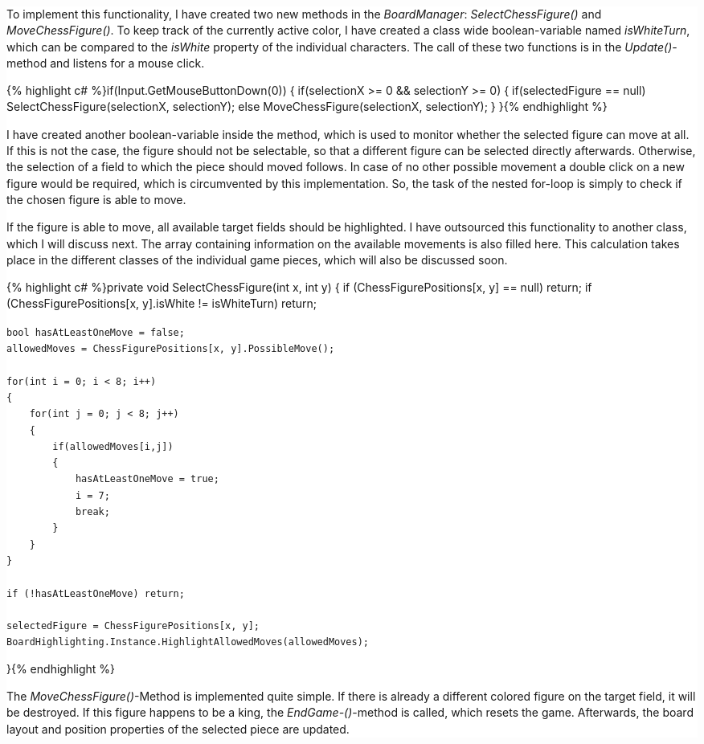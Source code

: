To implement this functionality, I have created two new methods in the _BoardManager_: _SelectChessFigure()_ and _MoveChessFigure()_. To keep track of the currently active color, I have created a class wide boolean-variable named _isWhiteTurn_, which can be compared to the _isWhite_ property of the individual characters. The call of these two functions is in the _Update()_-method and listens for a mouse click.

{% highlight c# %}if(Input.GetMouseButtonDown(0))
{
    if(selectionX >= 0 && selectionY >= 0)
    {
        if(selectedFigure == null) SelectChessFigure(selectionX, selectionY);
        else MoveChessFigure(selectionX, selectionY);
    }
}{% endhighlight %}

I have created another boolean-variable inside the method, which is used to monitor whether the selected figure can move at all. If this is not the case, the figure should not be selectable, so that a different figure can be selected directly afterwards. Otherwise, the selection of a field to which the piece should moved follows. In case of no other possible movement a double click on a new figure would be required, which is circumvented by this implementation. So, the task of the nested for-loop is simply to check if the chosen figure is able to move.

If the figure is able to move, all available target fields should be highlighted. I have outsourced this functionality to another class, which I will discuss next. The array containing information on the available movements is also filled here. This calculation takes place in the different classes of the individual game pieces, which will also be discussed soon.

{% highlight c# %}private void SelectChessFigure(int x, int y)
{
    if (ChessFigurePositions[x, y] == null) return;
    if (ChessFigurePositions[x, y].isWhite != isWhiteTurn) return;

    bool hasAtLeastOneMove = false;
    allowedMoves = ChessFigurePositions[x, y].PossibleMove();

    for(int i = 0; i < 8; i++)
    {
        for(int j = 0; j < 8; j++)
        {
            if(allowedMoves[i,j])
            {
                hasAtLeastOneMove = true;
                i = 7;
                break;
            }
        }
    }

    if (!hasAtLeastOneMove) return;

    selectedFigure = ChessFigurePositions[x, y];
    BoardHighlighting.Instance.HighlightAllowedMoves(allowedMoves);
}{% endhighlight %}

The _MoveChessFigure()_-Method is implemented quite simple. If there is already a different colored figure on the target field, it will be destroyed. If this figure happens to be a king, the _EndGame-()_-method is called, which resets the game. Afterwards, the board layout and position properties of the selected piece are updated.
